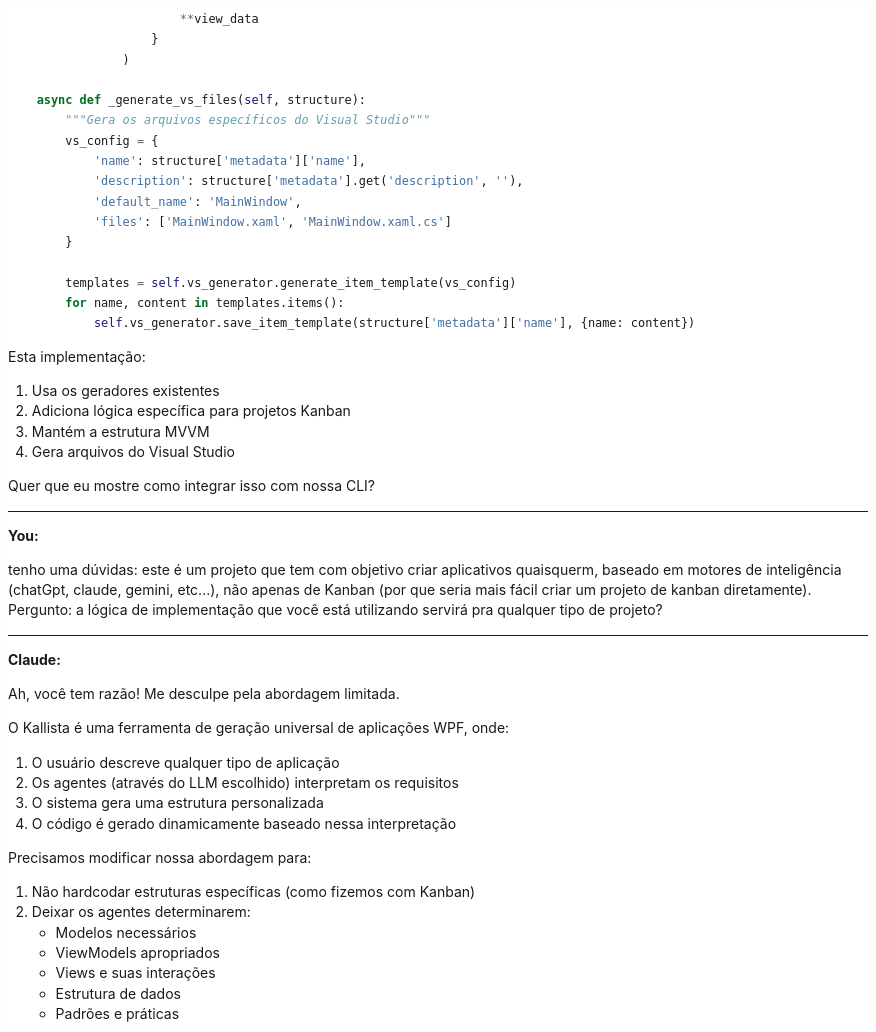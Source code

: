 ```python
                        **view_data
                    }
                )

    async def _generate_vs_files(self, structure):
        """Gera os arquivos específicos do Visual Studio"""
        vs_config = {
            'name': structure['metadata']['name'],
            'description': structure['metadata'].get('description', ''),
            'default_name': 'MainWindow',
            'files': ['MainWindow.xaml', 'MainWindow.xaml.cs']
        }
        
        templates = self.vs_generator.generate_item_template(vs_config)
        for name, content in templates.items():
            self.vs_generator.save_item_template(structure['metadata']['name'], {name: content})
```

Esta implementação:

1. Usa os geradores existentes
2. Adiciona lógica específica para projetos Kanban
3. Mantém a estrutura MVVM
4. Gera arquivos do Visual Studio

Quer que eu mostre como integrar isso com nossa CLI?

* * *

**You:**

tenho uma dúvidas: este é um projeto que tem com objetivo criar aplicativos quaisquerm, baseado em motores de inteligência (chatGpt, claude, gemini, etc...), não apenas de Kanban (por que seria mais fácil criar um projeto de kanban diretamente). Pergunto: a lógica de implementação que você está utilizando servirá pra qualquer tipo de projeto?

* * *

**Claude:**

Ah, você tem razão! Me desculpe pela abordagem limitada.

O Kallista é uma ferramenta de geração universal de aplicações WPF, onde:

1. O usuário descreve qualquer tipo de aplicação
2. Os agentes (através do LLM escolhido) interpretam os requisitos
3. O sistema gera uma estrutura personalizada
4. O código é gerado dinamicamente baseado nessa interpretação

Precisamos modificar nossa abordagem para:

1. Não hardcodar estruturas específicas (como fizemos com Kanban)
2. Deixar os agentes determinarem:
    * Modelos necessários
    * ViewModels apropriados
    * Views e suas interações
    * Estrutura de dados
    * Padrões e práticas
